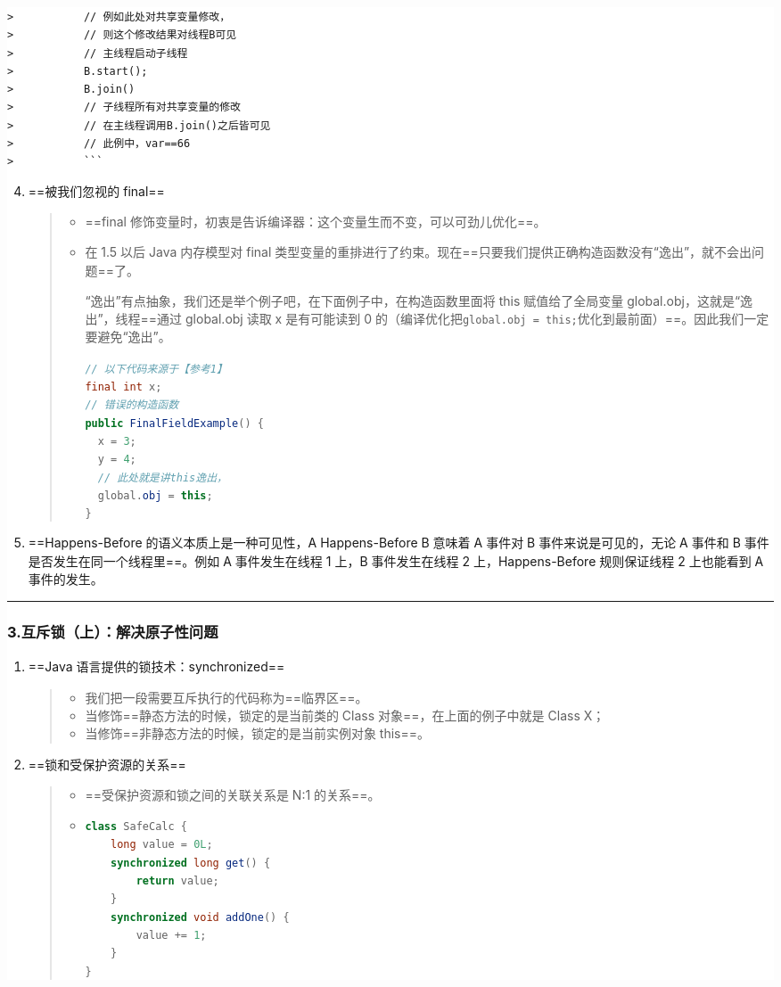 	> 			// 例如此处对共享变量修改，
	> 			// 则这个修改结果对线程B可见
	> 			// 主线程启动子线程
	> 			B.start();
	> 			B.join()
	> 			// 子线程所有对共享变量的修改
	> 			// 在主线程调用B.join()之后皆可见
	> 			// 此例中，var==66
	> 			```

4. ==被我们忽视的 final==

	> - ==final 修饰变量时，初衷是告诉编译器：这个变量生而不变，可以可劲儿优化==。
	>
	> - 在 1.5 以后 Java 内存模型对 final 类型变量的重排进行了约束。现在==只要我们提供正确构造函数没有“逸出”，就不会出问题==了。
	>
	> 	“逸出”有点抽象，我们还是举个例子吧，在下面例子中，在构造函数里面将 this 赋值给了全局变量 global.obj，这就是“逸出”，线程==通过 global.obj 读取 x 是有可能读到 0 的（编译优化把`global.obj = this;`优化到最前面）==。因此我们一定要避免“逸出”。
	>
	> 	```java
	> 	// 以下代码来源于【参考1】
	> 	final int x;
	> 	// 错误的构造函数
	> 	public FinalFieldExample() { 
	> 	  x = 3;
	> 	  y = 4;
	> 	  // 此处就是讲this逸出，
	> 	  global.obj = this;
	> 	}
	> 	```

5. ==Happens-Before 的语义本质上是一种可见性，A Happens-Before B 意味着 A 事件对 B 事件来说是可见的，无论 A 事件和 B 事件是否发生在同一个线程里==。例如 A 事件发生在线程 1 上，B 事件发生在线程 2 上，Happens-Before 规则保证线程 2 上也能看到 A 事件的发生。

---



### 3.互斥锁（上）：解决原子性问题

1. ==Java 语言提供的锁技术：synchronized==

	> - 我们把一段需要互斥执行的代码称为==临界区==。
	> - 当修饰==静态方法的时候，锁定的是当前类的 Class 对象==，在上面的例子中就是 Class X；
	> - 当修饰==非静态方法的时候，锁定的是当前实例对象 this==。

2. ==锁和受保护资源的关系==

	> - ==受保护资源和锁之间的关联关系是 N:1 的关系==。
	>
	> - ```java
	> 	class SafeCalc {
	> 	    long value = 0L;
	> 	    synchronized long get() {
	> 	        return value;
	> 	    }
	> 	    synchronized void addOne() {
	> 	        value += 1;
	> 	    }
	> 	}
	> 	```
	>